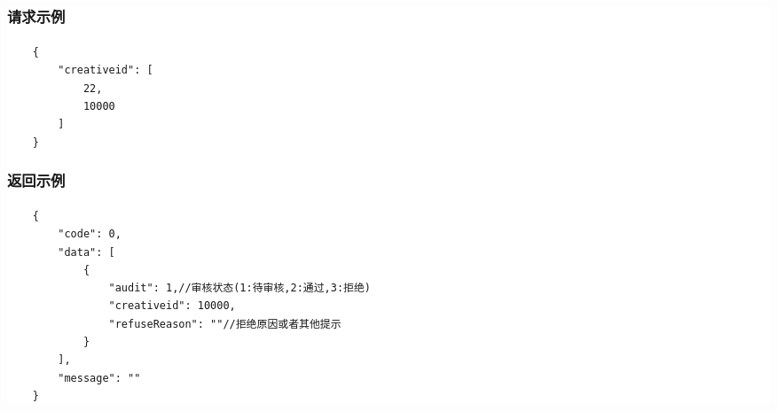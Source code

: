 ### 请求示例
 
```
    {
        "creativeid": [
            22,
            10000
        ]
    }
```

### 返回示例

```
    {
        "code": 0,
        "data": [
            {
                "audit": 1,//审核状态(1:待审核,2:通过,3:拒绝) 
                "creativeid": 10000,
                "refuseReason": ""//拒绝原因或者其他提示 
            }
        ],
        "message": ""
    }
```
